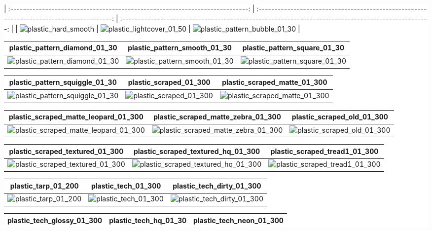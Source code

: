 | :---------------------------------------------------------------------------: | :---------------------------------------------------------------------------------------: | :-------------------------------------------------------------------------------------------------: |
| ![plastic\_hard\_smooth](../../../.gitbook/assets/plastic\_hard\_smooth.jpeg) | ![plastic\_lightcover\_01\_50](../../../.gitbook/assets/plastic\_lightcover\_01\_50.jpeg) | ![plastic\_pattern\_bubble\_01\_30](../../../.gitbook/assets/plastic\_pattern\_bubble\_01\_30.jpeg) |

|                                   plastic\_pattern\_diamond\_01\_30                                   |                                   plastic\_pattern\_smooth\_01\_30                                  |                                   plastic\_pattern\_square\_01\_30                                  |
| :---------------------------------------------------------------------------------------------------: | :-------------------------------------------------------------------------------------------------: | :-------------------------------------------------------------------------------------------------: |
| ![plastic\_pattern\_diamond\_01\_30](../../../.gitbook/assets/plastic\_pattern\_diamond\_01\_30.jpeg) | ![plastic\_pattern\_smooth\_01\_30](../../../.gitbook/assets/plastic\_pattern\_smooth\_01\_30.jpeg) | ![plastic\_pattern\_square\_01\_30](../../../.gitbook/assets/plastic\_pattern\_square\_01\_30.jpeg) |

|                                    plastic\_pattern\_squiggle\_01\_30                                   |                               plastic\_scraped\_01\_300                               |                                   plastic\_scraped\_matte\_01\_300                                  |
| :-----------------------------------------------------------------------------------------------------: | :-----------------------------------------------------------------------------------: | :-------------------------------------------------------------------------------------------------: |
| ![plastic\_pattern\_squiggle\_01\_30](../../../.gitbook/assets/plastic\_pattern\_squiggle\_01\_30.jpeg) | ![plastic\_scraped\_01\_300](../../../.gitbook/assets/plastic\_scraped\_01\_300.jpeg) | ![plastic\_scraped\_matte\_01\_300](../../../.gitbook/assets/plastic\_scraped\_matte\_01\_300.jpeg) |

|                                       plastic\_scraped\_matte\_leopard\_01\_300                                       |                                      plastic\_scraped\_matte\_zebra\_01\_300                                      |                                  plastic\_scraped\_old\_01\_300                                 |
| :-------------------------------------------------------------------------------------------------------------------: | :---------------------------------------------------------------------------------------------------------------: | :---------------------------------------------------------------------------------------------: |
| ![plastic\_scraped\_matte\_leopard\_01\_300](../../../.gitbook/assets/plastic\_scraped\_matte\_leopard\_01\_300.jpeg) | ![plastic\_scraped\_matte\_zebra\_01\_300](../../../.gitbook/assets/plastic\_scraped\_matte\_zebra\_01\_300.jpeg) | ![plastic\_scraped\_old\_01\_300](../../../.gitbook/assets/plastic\_scraped\_old\_01\_300.jpeg) |

|                                    plastic\_scraped\_textured\_01\_300                                    |                                      plastic\_scraped\_textured\_hq\_01\_300                                      |                                   plastic\_scraped\_tread1\_01\_300                                   |
| :-------------------------------------------------------------------------------------------------------: | :---------------------------------------------------------------------------------------------------------------: | :---------------------------------------------------------------------------------------------------: |
| ![plastic\_scraped\_textured\_01\_300](../../../.gitbook/assets/plastic\_scraped\_textured\_01\_300.jpeg) | ![plastic\_scraped\_textured\_hq\_01\_300](../../../.gitbook/assets/plastic\_scraped\_textured\_hq\_01\_300.jpeg) | ![plastic\_scraped\_tread1\_01\_300](../../../.gitbook/assets/plastic\_scraped\_tread1\_01\_300.jpeg) |

|                              plastic\_tarp\_01\_200                             |                              plastic\_tech\_01\_300                             |                                 plastic\_tech\_dirty\_01\_300                                 |
| :-----------------------------------------------------------------------------: | :-----------------------------------------------------------------------------: | :-------------------------------------------------------------------------------------------: |
| ![plastic\_tarp\_01\_200](../../../.gitbook/assets/plastic\_tarp\_01\_200.jpeg) | ![plastic\_tech\_01\_300](../../../.gitbook/assets/plastic\_tech\_01\_300.jpeg) | ![plastic\_tech\_dirty\_01\_300](../../../.gitbook/assets/plastic\_tech\_dirty\_01\_300.jpeg) |

|                                  plastic\_tech\_glossy\_01\_300                                 |                               plastic\_tech\_hq\_01\_30                               |                                 plastic\_tech\_neon\_01\_300                                |
| :---------------------------------------------------------------------------------------------: | :-----------------------------------------------------------------------------------: | :-----------------------------------------------------------------------------------------: |
